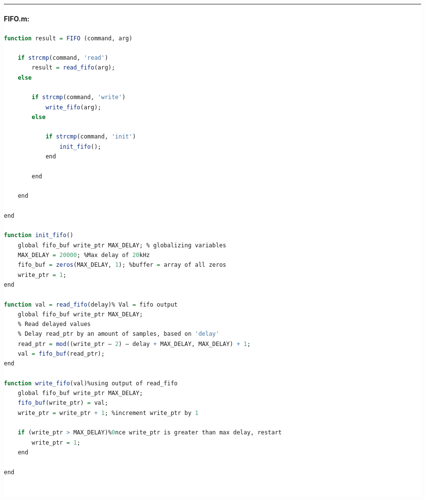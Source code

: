 
---

#### FIFO.m:

```r
function result = FIFO (command, arg)

    if strcmp(command, 'read')
        result = read_fifo(arg);
    else

        if strcmp(command, 'write')
            write_fifo(arg);
        else

            if strcmp(command, 'init')
                init_fifo();
            end

        end

    end

end

function init_fifo()
    global fifo_buf write_ptr MAX_DELAY; % globalizing variables
    MAX_DELAY = 20000; %Max delay of 20kHz
    fifo_buf = zeros(MAX_DELAY, 1); %buffer = array of all zeros
    write_ptr = 1;
end

function val = read_fifo(delay)% Val = fifo output
    global fifo_buf write_ptr MAX_DELAY;
    % Read delayed values
    % Delay read_ptr by an amount of samples, based on 'delay'
    read_ptr = mod((write_ptr — 2) — delay + MAX_DELAY, MAX_DELAY) + 1;
    val = fifo_buf(read_ptr);
end

function write_fifo(val)%using output of read_fifo
    global fifo_buf write_ptr MAX_DELAY;
    fifo_buf(write_ptr) = val;
    write_ptr = write_ptr + 1; %increment write_ptr by 1

    if (write_ptr > MAX_DELAY)%0nce write_ptr is greater than max delay, restart
        write_ptr = 1;
    end

end




```
